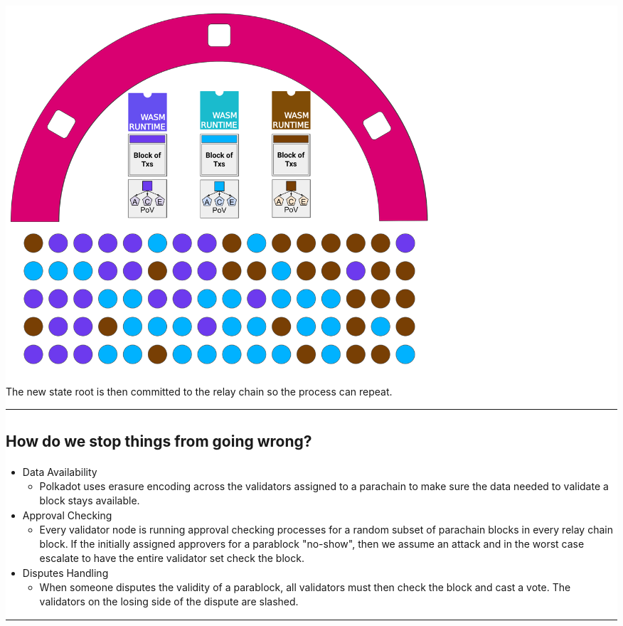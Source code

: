 <img style="width: 600px" src="../../assets/img/7-Polkadot/parachain-validators-colored.svg" />

The new state root is then committed to the relay chain so the process can repeat.

---

## How do we stop things from going wrong?

- Data Availability
  - Polkadot uses erasure encoding across the validators assigned to a parachain to make sure the data needed to validate a block stays available.
- Approval Checking
  - Every validator node is running approval checking processes for a random subset of parachain blocks in every relay chain block.
    If the initially assigned approvers for a parablock "no-show", then we assume an attack and in the worst case escalate to have the entire validator set check the block.
- Disputes Handling
  - When someone disputes the validity of a parablock, all validators must then check the block and cast a vote.
    The validators on the losing side of the dispute are slashed.

---